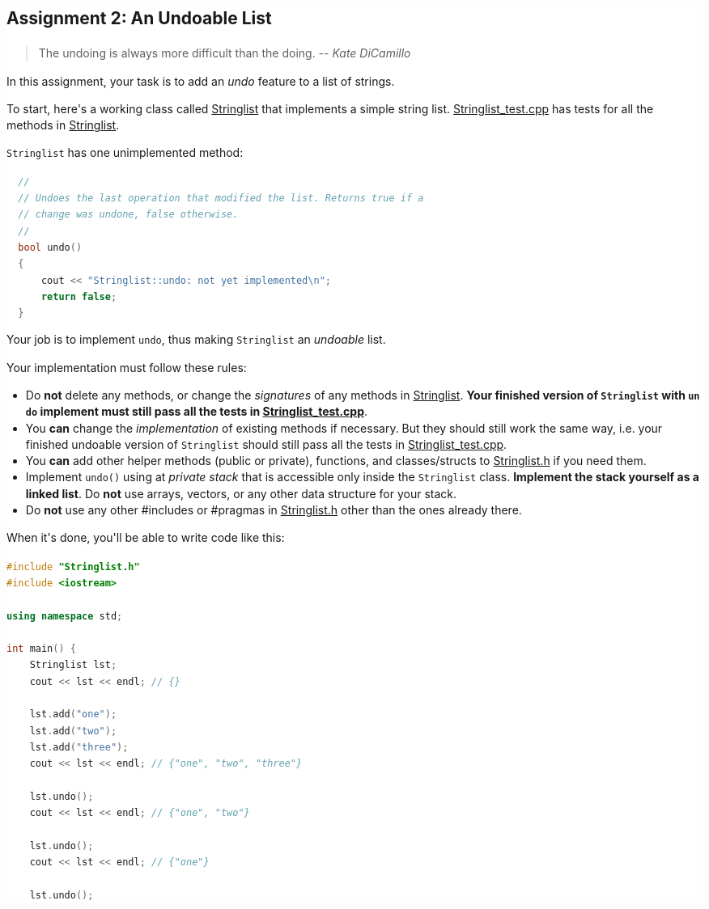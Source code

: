 ## Assignment 2: An Undoable List
 
> The undoing is always more difficult than the doing. -- *Kate DiCamillo*

In this assignment, your task is to add an *undo* feature to a list of strings.

To start, here's a working class called [Stringlist](Stringlist.h) that
implements a simple string list. [Stringlist_test.cpp](Stringlist_test.cpp) has
tests for all the methods in [Stringlist](Stringlist.h).

`Stringlist` has one unimplemented method:

```cpp
  //
  // Undoes the last operation that modified the list. Returns true if a
  // change was undone, false otherwise.
  //
  bool undo()
  {
      cout << "Stringlist::undo: not yet implemented\n";
      return false;
  }
```

Your job is to implement `undo`, thus making `Stringlist` an *undoable* list.

Your implementation must follow these rules:

- Do **not** delete any methods, or change the *signatures* of any methods in
  [Stringlist](Stringlist.h). **Your finished version of `Stringlist` with
  `undo` implement must still pass all the tests in
  [Stringlist_test.cpp](Stringlist_test.cpp)**.
- You **can** change the *implementation* of existing methods if necessary. But
  they should still work the same way, i.e. your finished undoable version of
  `Stringlist` should still pass all the tests in
  [Stringlist_test.cpp](Stringlist_test.cpp).
- You **can** add other helper methods (public or private), functions, and
  classes/structs to [Stringlist.h](Stringlist.h) if you need them.
- Implement `undo()` using at *private stack* that is accessible only inside the
  `Stringlist` class. **Implement the stack yourself as a linked list**. Do
  **not** use arrays, vectors, or any other data structure for your stack.
- Do **not** use any other #includes or #pragmas in [Stringlist.h](Stringlist.h)
  other than the ones already there.

When it's done, you'll be able to write code like this:

```cpp
#include "Stringlist.h"
#include <iostream>

using namespace std;

int main() {
    Stringlist lst;
    cout << lst << endl; // {}

    lst.add("one");
    lst.add("two");
    lst.add("three");
    cout << lst << endl; // {"one", "two", "three"}

    lst.undo();
    cout << lst << endl; // {"one", "two"}

    lst.undo();
    cout << lst << endl; // {"one"}

    lst.undo();
```